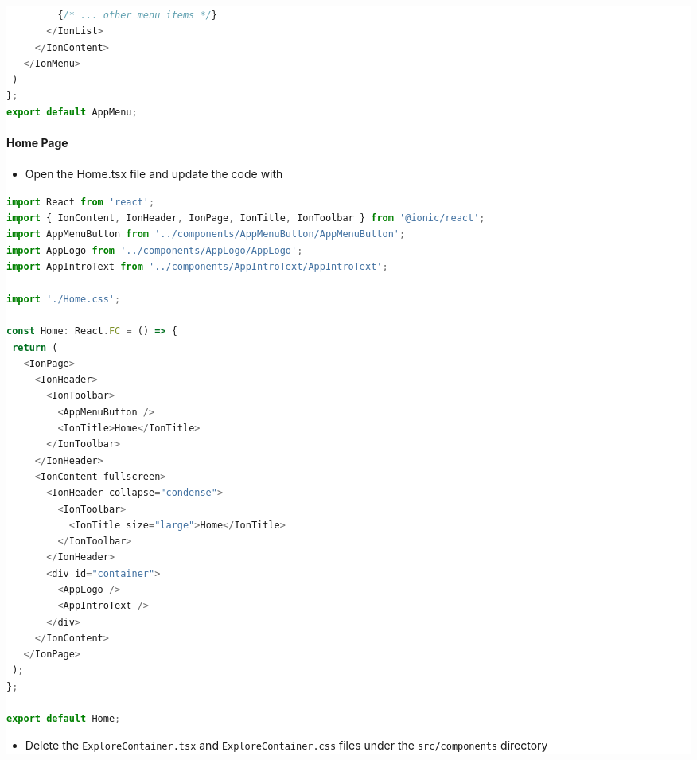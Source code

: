  ```ts
          {/* ... other menu items */}
        </IonList>
      </IonContent>
    </IonMenu>
  )
 };
 export default AppMenu;
 ```

#### Home Page

 - Open the Home.tsx file and update the code with

 ```ts
 import React from 'react';
 import { IonContent, IonHeader, IonPage, IonTitle, IonToolbar } from '@ionic/react';
 import AppMenuButton from '../components/AppMenuButton/AppMenuButton';
 import AppLogo from '../components/AppLogo/AppLogo';
 import AppIntroText from '../components/AppIntroText/AppIntroText';

 import './Home.css';

 const Home: React.FC = () => {
  return (
    <IonPage>
      <IonHeader>
        <IonToolbar>
          <AppMenuButton />
          <IonTitle>Home</IonTitle>
        </IonToolbar>
      </IonHeader>
      <IonContent fullscreen>
        <IonHeader collapse="condense">
          <IonToolbar>
            <IonTitle size="large">Home</IonTitle>
          </IonToolbar>
        </IonHeader>
        <div id="container">
          <AppLogo />
          <AppIntroText />
        </div>
      </IonContent>
    </IonPage>
  );
 };

 export default Home;

 ```

 - Delete the `ExploreContainer.tsx` and `ExploreContainer.css` files under the `src/components` directory
